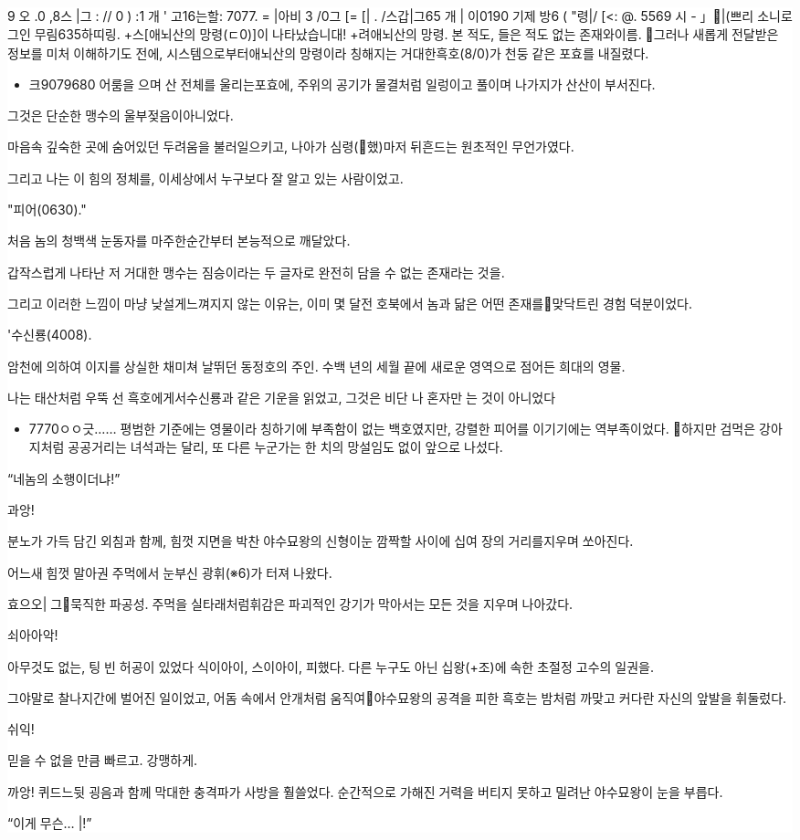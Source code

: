 9 오 .0  ,8스        |그 :   // 0 )   :1 개  '  고16는할: 7077. = |아비 3 /0그 [= [|  . /스갑|그65 개   |     이0190    기제    방6  (  "령|/    [<:       @. 5569   시    - 」|(쁘리 소니로그인 무림635하띠링.
+스[애뇌산의 망령(ㄷ0)]이 나타났습니대!
+려애뇌산의 망령.
본 적도, 들은 적도 없는 존재와이름.
그러나 새롭게 전달받은 정보를 미처 이해하기도 전에, 시스템으로부터애뇌산의 망령이라 칭해지는 거대한흑호(8/0)가 천둥 같은 포효를 내질렸다.

- 크9079680
어룸을 으며 산 전체를 울리는포효에, 주위의 공기가 물결처럼 일렁이고 풀이며 나가지가 산산이 부서진다.

그것은 단순한 맹수의 울부젖음이아니었다.

마음속 깊숙한 곳에 숨어있던 두려움을 불러일으키고, 나아가 심령(했)마저 뒤흔드는 원초적인 무언가였다.

그리고 나는 이 힘의 정체를, 이세상에서 누구보다 잘 알고 있는 사람이었고.

"피어(0630)."

처음 놈의 청백색 눈동자를 마주한순간부터 본능적으로 깨달았다.

갑작스럽게 나타난 저 거대한 맹수는 짐승이라는 두 글자로 완전히 담을 수 없는 존재라는 것을.

그리고 이러한 느낌이 마냥 낮설게느껴지지 않는 이유는, 이미 몇 달전 호북에서 놈과 닮은 어떤 존재를맞닥트린 경험 덕분이었다.

'수신룡(4008).

암천에 의하여 이지를 상실한 채미쳐 날뛰던 동정호의 주인. 수백 년의 세월 끝에 새로운 영역으로 점어든 희대의 영물.

나는 태산처럼 우뚝 선 흑호에게서수신룡과 같은 기운을 읽었고, 그것은 비단 나 혼자만 는 것이 아니었다
- 7770ㅇㅇ긋……
평범한 기준에는 영물이라 칭하기에 부족함이 없는 백호였지만, 강렬한 피어를 이기기에는 역부족이었다.
하지만 검먹은 강아지처럼 공공거리는 녀석과는 달리, 또 다른 누군가는 한 치의 망설임도 없이 앞으로 나섰다.

“네놈의 소행이더냐!”

과앙!

분노가 가득 담긴 외침과 함께, 힘껏 지면을 박찬 야수묘왕의 신형이눈 깜짝할 사이에 십여 장의 거리를지우며 쏘아진다.

어느새 힘껏 말아권 주먹에서 눈부신 광휘(※6)가 터져 나왔다.

효으오|
그묵직한 파공성. 주먹을 실타래처럼휘감은 파괴적인 강기가 막아서는 모든 것을 지우며 나아갔다.

쇠아아악!

아무것도 없는, 팅 빈 허공이 있었다
식이아이,
스이아이,
피했다. 다른 누구도 아닌 십왕(+조)에 속한 초절정 고수의 일권을.

그야말로 찰나지간에 벌어진 일이었고, 어돔 속에서 안개처럼 움직여야수묘왕의 공격을 피한 흑호는 밤처럼 까맞고 커다란 자신의 앞발을 휘둘렀다.

쉬익!

믿을 수 없을 만큼 빠르고. 강맹하게.

까앙! 퀴드느뒷
굉음과 함께 막대한 충격파가 사방을 훨쓸었다. 순간적으로 가해진 거력을 버티지 못하고 밀려난 야수묘왕이 눈을 부릅다.

“이게 무슨… |!”
